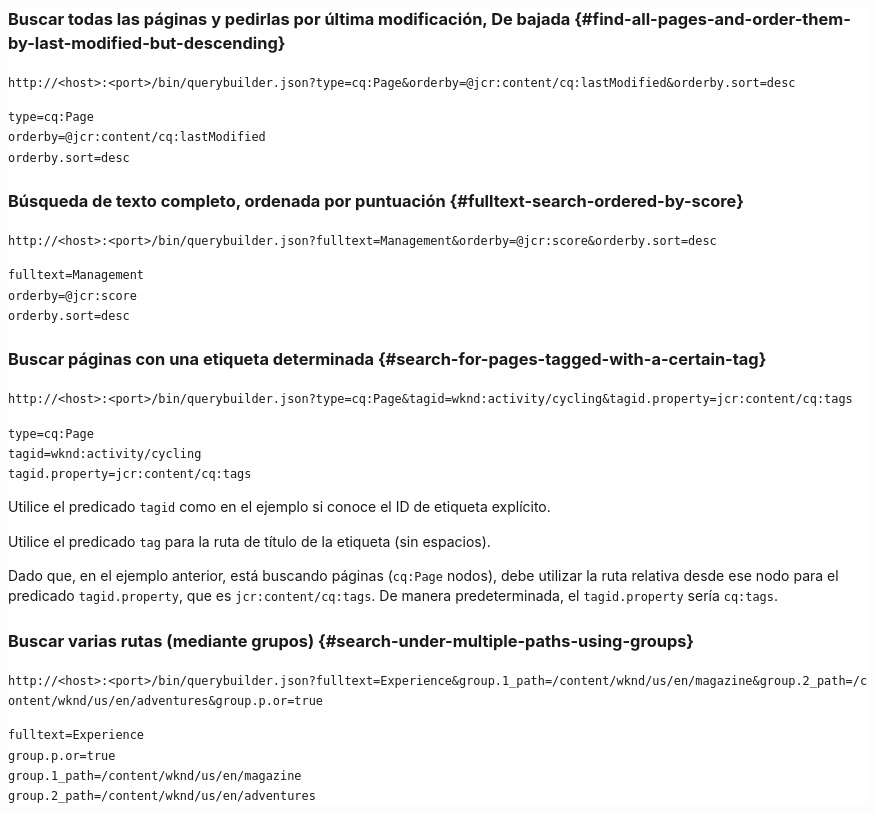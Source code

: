 ### Buscar todas las páginas y pedirlas por última modificación, De bajada {#find-all-pages-and-order-them-by-last-modified-but-descending}

`http://<host>:<port>/bin/querybuilder.json?type=cq:Page&orderby=@jcr:content/cq:lastModified&orderby.sort=desc`

```xml
type=cq:Page
orderby=@jcr:content/cq:lastModified
orderby.sort=desc
```

### Búsqueda de texto completo, ordenada por puntuación {#fulltext-search-ordered-by-score}

`http://<host>:<port>/bin/querybuilder.json?fulltext=Management&orderby=@jcr:score&orderby.sort=desc`

```xml
fulltext=Management
orderby=@jcr:score
orderby.sort=desc
```

### Buscar páginas con una etiqueta determinada {#search-for-pages-tagged-with-a-certain-tag}

`http://<host>:<port>/bin/querybuilder.json?type=cq:Page&tagid=wknd:activity/cycling&tagid.property=jcr:content/cq:tags`

```xml
type=cq:Page
tagid=wknd:activity/cycling
tagid.property=jcr:content/cq:tags
```

Utilice el predicado `tagid` como en el ejemplo si conoce el ID de etiqueta explícito.

Utilice el predicado `tag` para la ruta de título de la etiqueta (sin espacios).

Dado que, en el ejemplo anterior, está buscando páginas (`cq:Page` nodos), debe utilizar la ruta relativa desde ese nodo para el predicado `tagid.property`, que es `jcr:content/cq:tags`. De manera predeterminada, el `tagid.property` sería `cq:tags`.

### Buscar varias rutas (mediante grupos) {#search-under-multiple-paths-using-groups}

`http://<host>:<port>/bin/querybuilder.json?fulltext=Experience&group.1_path=/content/wknd/us/en/magazine&group.2_path=/content/wknd/us/en/adventures&group.p.or=true`

```xml
fulltext=Experience
group.p.or=true
group.1_path=/content/wknd/us/en/magazine
group.2_path=/content/wknd/us/en/adventures
```
